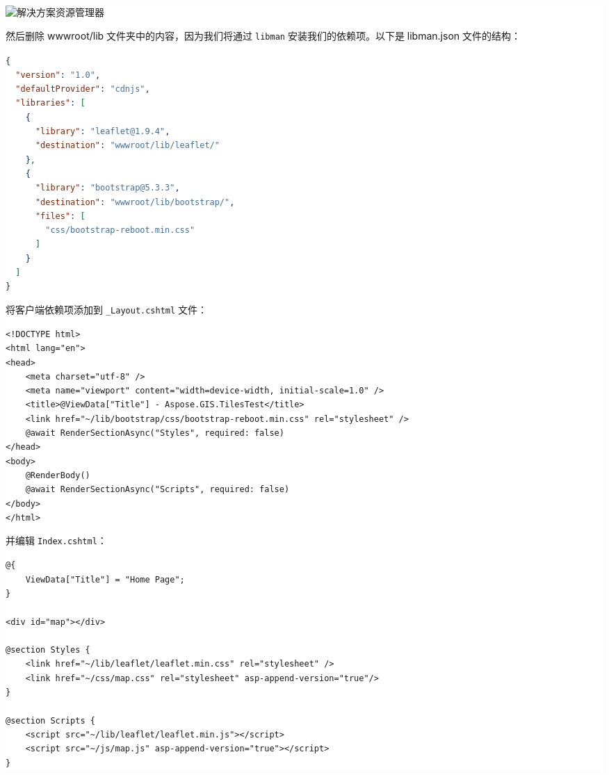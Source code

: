 ![解决方案资源管理器](project.png)

然后删除 wwwroot/lib 文件夹中的内容，因为我们将通过 `libman` 安装我们的依赖项。以下是 libman.json 文件的结构：
```json
{
  "version": "1.0",
  "defaultProvider": "cdnjs",
  "libraries": [
    {
      "library": "leaflet@1.9.4",
      "destination": "wwwroot/lib/leaflet/"
    },
    {
      "library": "bootstrap@5.3.3",
      "destination": "wwwroot/lib/bootstrap/",
      "files": [
        "css/bootstrap-reboot.min.css"
      ]
    }
  ]
}
```


将客户端依赖项添加到 `_Layout.cshtml` 文件：

```razor
<!DOCTYPE html>
<html lang="en">
<head>
    <meta charset="utf-8" />
    <meta name="viewport" content="width=device-width, initial-scale=1.0" />
    <title>@ViewData["Title"] - Aspose.GIS.TilesTest</title>
    <link href="~/lib/bootstrap/css/bootstrap-reboot.min.css" rel="stylesheet" />
    @await RenderSectionAsync("Styles", required: false)
</head>
<body>
    @RenderBody()
    @await RenderSectionAsync("Scripts", required: false)
</body>
</html>
```

并编辑 `Index.cshtml`：

```razor
@{
    ViewData["Title"] = "Home Page";
}

<div id="map"></div>

@section Styles {
    <link href="~/lib/leaflet/leaflet.min.css" rel="stylesheet" />
    <link href="~/css/map.css" rel="stylesheet" asp-append-version="true"/>
}

@section Scripts {
    <script src="~/lib/leaflet/leaflet.min.js"></script>
    <script src="~/js/map.js" asp-append-version="true"></script>
}
```
